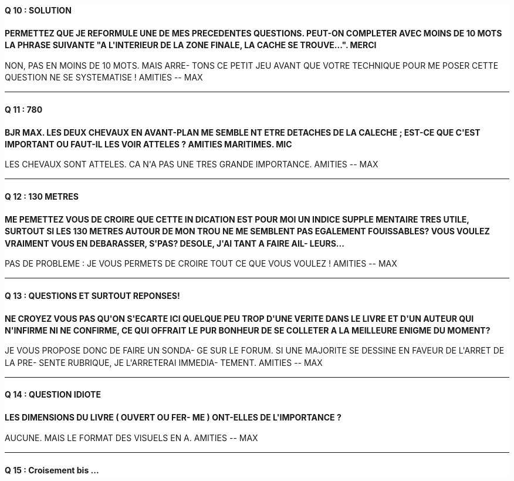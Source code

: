 
#### Q 10 : SOLUTION

**PERMETTEZ QUE JE REFORMULE UNE DE MES PRECEDENTES
QUESTIONS. PEUT-ON COMPLETER AVEC MOINS DE 10 MOTS LA PHRASE SUIVANTE "A
 L'INTERIEUR DE LA ZONE FINALE, LA CACHE SE TROUVE...". MERCI**

NON, PAS EN MOINS DE 10 MOTS. MAIS ARRE- TONS CE PETIT
 JEU AVANT QUE VOTRE TECHNIQUE POUR ME POSER CETTE QUESTION NE SE
SYSTEMATISE ! AMITIES -- MAX

---

#### Q 11 : 780

**BJR MAX. LES DEUX CHEVAUX EN AVANT-PLAN ME SEMBLE NT
ETRE DETACHES DE LA CALECHE ; EST-CE QUE C'EST IMPORTANT OU FAUT-IL LES
VOIR ATTELES ?  AMITIES MARITIMES. MIC**

LES CHEVAUX SONT ATTELES. CA N'A PAS UNE TRES GRANDE IMPORTANCE. AMITIES -- MAX

---

#### Q 12 : 130 METRES

**ME PEMETTEZ VOUS DE CROIRE QUE CETTE IN DICATION EST
POUR MOI UN INDICE SUPPLE MENTAIRE TRES UTILE, SURTOUT SI LES 130 METRES
 AUTOUR DE MON TROU NE ME SEMBLENT PAS EGALEMENT FOUISSABLES? VOUS
VOULEZ VRAIMENT VOUS EN DEBARASSER, S'PAS? DESOLE, J'AI TANT A FAIRE
AIL- LEURS...**

PAS DE PROBLEME : JE VOUS PERMETS DE CROIRE TOUT CE QUE VOUS VOULEZ ! AMITIES -- MAX

---

#### Q 13 : QUESTIONS ET SURTOUT REPONSES!

**NE CROYEZ VOUS PAS QU'ON S'ECARTE ICI  QUELQUE PEU
TROP D'UNE VERITE DANS LE LIVRE ET D'UN AUTEUR QUI N'INFIRME NI NE
CONFIRME, CE QUI OFFRAIT LE PUR BONHEUR DE SE COLLETER A LA MEILLEURE
ENIGME DU MOMENT?**

JE VOUS PROPOSE DONC DE FAIRE UN SONDA- GE SUR LE
FORUM. SI UNE MAJORITE SE DESSINE EN FAVEUR DE L'ARRET DE LA PRE- SENTE
RUBRIQUE, JE L'ARRETERAI IMMEDIA- TEMENT. AMITIES -- MAX

---

#### Q 14 : QUESTION IDIOTE

**LES DIMENSIONS DU LIVRE ( OUVERT OU FER- ME ) ONT-ELLES DE L'IMPORTANCE ?**

AUCUNE. MAIS LE FORMAT DES VISUELS EN A. AMITIES -- MAX

---

#### Q 15 : Croisement bis ...
